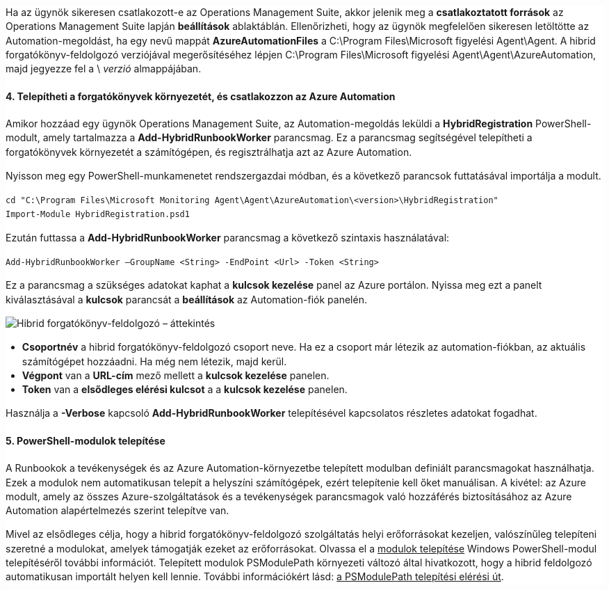 Ha az ügynök sikeresen csatlakozott-e az Operations Management Suite, akkor jelenik meg a **csatlakoztatott források** az Operations Management Suite lapján **beállítások** ablaktáblán.  Ellenőrizheti, hogy az ügynök megfelelően sikeresen letöltötte az Automation-megoldást, ha egy nevű mappát **AzureAutomationFiles** a C:\Program Files\Microsoft figyelési Agent\Agent.  A hibrid forgatókönyv-feldolgozó verziójával megerősítéséhez lépjen C:\Program Files\Microsoft figyelési Agent\Agent\AzureAutomation\, majd jegyezze fel a \\ *verzió* almappájában.   

#### <a name="4-install-the-runbook-environment-and-connect-to-azure-automation"></a>4. Telepítheti a forgatókönyvek környezetét, és csatlakozzon az Azure Automation

Amikor hozzáad egy ügynök Operations Management Suite, az Automation-megoldás leküldi a **HybridRegistration** PowerShell-modult, amely tartalmazza a **Add-HybridRunbookWorker** parancsmag.  Ez a parancsmag segítségével telepítheti a forgatókönyvek környezetét a számítógépen, és regisztrálhatja azt az Azure Automation.

Nyisson meg egy PowerShell-munkamenetet rendszergazdai módban, és a következő parancsok futtatásával importálja a modult.

    cd "C:\Program Files\Microsoft Monitoring Agent\Agent\AzureAutomation\<version>\HybridRegistration"
    Import-Module HybridRegistration.psd1

Ezután futtassa a **Add-HybridRunbookWorker** parancsmag a következő szintaxis használatával:

    Add-HybridRunbookWorker –GroupName <String> -EndPoint <Url> -Token <String>

Ez a parancsmag a szükséges adatokat kaphat a **kulcsok kezelése** panel az Azure portálon.  Nyissa meg ezt a panelt kiválasztásával a **kulcsok** parancsát a **beállítások** az Automation-fiók panelén.

![Hibrid forgatókönyv-feldolgozó – áttekintés](media/automation-hybrid-runbook-worker/elements-panel-keys.png)

* **Csoportnév** a hibrid forgatókönyv-feldolgozó csoport neve. Ha ez a csoport már létezik az automation-fiókban, az aktuális számítógépet hozzáadni.  Ha még nem létezik, majd kerül.
* **Végpont** van a **URL-cím** mező mellett a **kulcsok kezelése** panelen.
* **Token** van a **elsődleges elérési kulcsot** a a **kulcsok kezelése** panelen.  

Használja a **-Verbose** kapcsoló **Add-HybridRunbookWorker** telepítésével kapcsolatos részletes adatokat fogadhat.

#### <a name="5-install-powershell-modules"></a>5. PowerShell-modulok telepítése

A Runbookok a tevékenységek és az Azure Automation-környezetbe telepített modulban definiált parancsmagokat használhatja.  Ezek a modulok nem automatikusan telepít a helyszíni számítógépek, ezért telepítenie kell őket manuálisan.  A kivétel: az Azure modult, amely az összes Azure-szolgáltatások és a tevékenységek parancsmagok való hozzáférés biztosításához az Azure Automation alapértelmezés szerint telepítve van.

Mivel az elsődleges célja, hogy a hibrid forgatókönyv-feldolgozó szolgáltatás helyi erőforrásokat kezeljen, valószínűleg telepíteni szeretné a modulokat, amelyek támogatják ezeket az erőforrásokat.  Olvassa el a [modulok telepítése](http://msdn.microsoft.com/library/dd878350.aspx) Windows PowerShell-modul telepítéséről további információt.  Telepített modulok PSModulePath környezeti változó által hivatkozott, hogy a hibrid feldolgozó automatikusan importált helyen kell lennie.  További információkért lásd: [a PSModulePath telepítési elérési út](https://msdn.microsoft.com/library/dd878326%28v=vs.85%29.aspx). 
